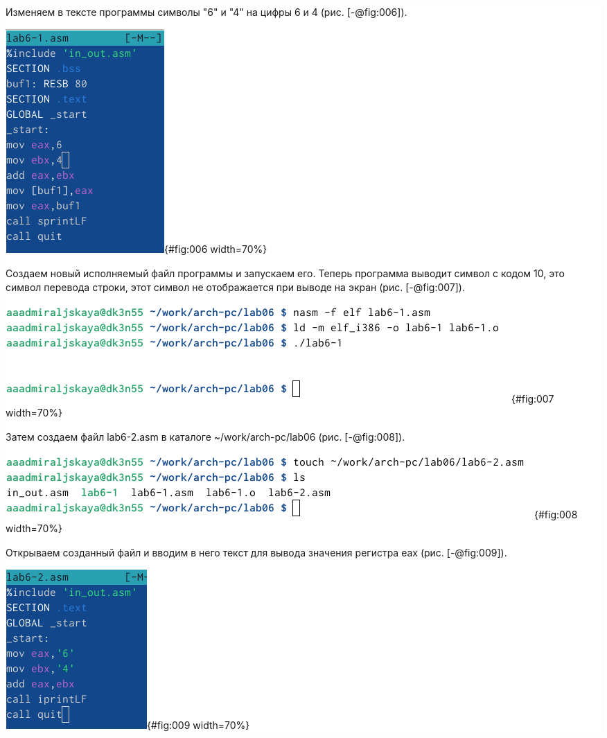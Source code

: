 Изменяем в тексте программы символы "6" и "4" на цифры 6 и 4 (рис. [-@fig:006]).

![Изменение текста программы](image/6.png){#fig:006 width=70%}

Создаем новый исполняемый файл программы и запускаем его. Теперь программа выводит символ с кодом 10, это символ перевода строки, этот символ не отображается при выводе на экран (рис. [-@fig:007]).

![Создание и запуск исполняемого файла](image/7.png){#fig:007 width=70%}

Затем создаем файл lab6-2.asm в каталоге ~/work/arch-pc/lab06 (рис. [-@fig:008]).

![Создание файла](image/8.png){#fig:008 width=70%}

Открываем созданный файл и вводим в него текст для вывода значения регистра eax (рис. [-@fig:009]).

![Ввод текста программы в файл lab6-2.asm](image/9.png){#fig:009 width=70%}
